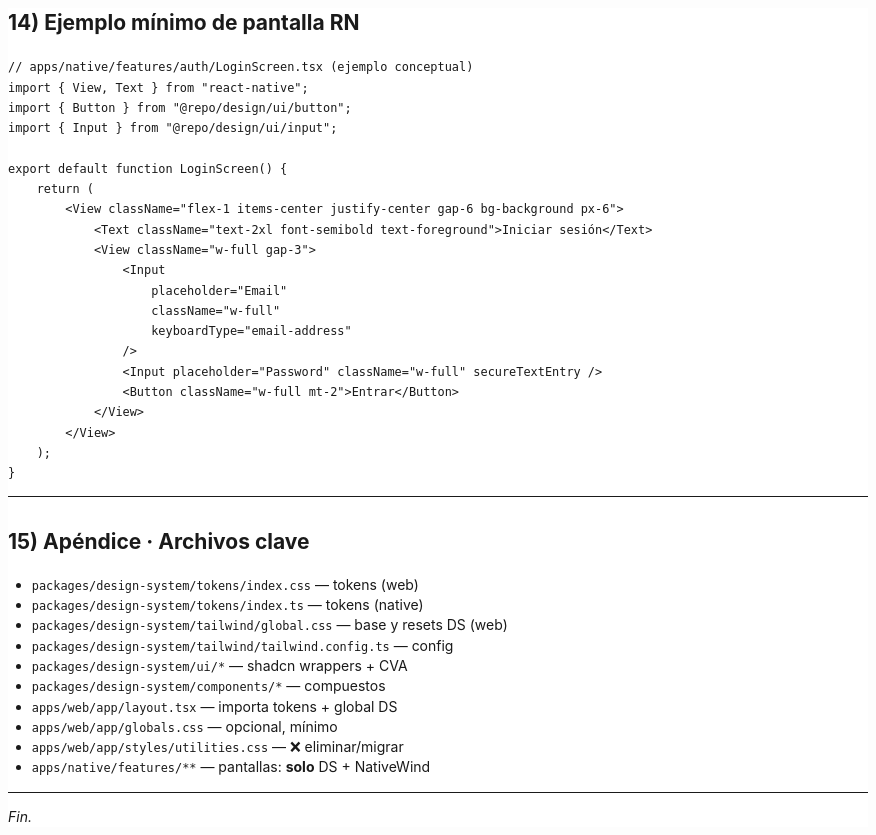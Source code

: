 
## 14) Ejemplo mínimo de pantalla RN

```tsx
// apps/native/features/auth/LoginScreen.tsx (ejemplo conceptual)
import { View, Text } from "react-native";
import { Button } from "@repo/design/ui/button";
import { Input } from "@repo/design/ui/input";

export default function LoginScreen() {
    return (
        <View className="flex-1 items-center justify-center gap-6 bg-background px-6">
            <Text className="text-2xl font-semibold text-foreground">Iniciar sesión</Text>
            <View className="w-full gap-3">
                <Input
                    placeholder="Email"
                    className="w-full"
                    keyboardType="email-address"
                />
                <Input placeholder="Password" className="w-full" secureTextEntry />
                <Button className="w-full mt-2">Entrar</Button>
            </View>
        </View>
    );
}
```

---

## 15) Apéndice · Archivos clave

- `packages/design-system/tokens/index.css` — tokens (web)
- `packages/design-system/tokens/index.ts` — tokens (native)
- `packages/design-system/tailwind/global.css` — base y resets DS (web)
- `packages/design-system/tailwind/tailwind.config.ts` — config
- `packages/design-system/ui/*` — shadcn wrappers + CVA
- `packages/design-system/components/*` — compuestos
- `apps/web/app/layout.tsx` — importa tokens + global DS
- `apps/web/app/globals.css` — opcional, mínimo
- `apps/web/app/styles/utilities.css` — ❌ eliminar/migrar
- `apps/native/features/**` — pantallas: **solo** DS + NativeWind

---

_Fin._
